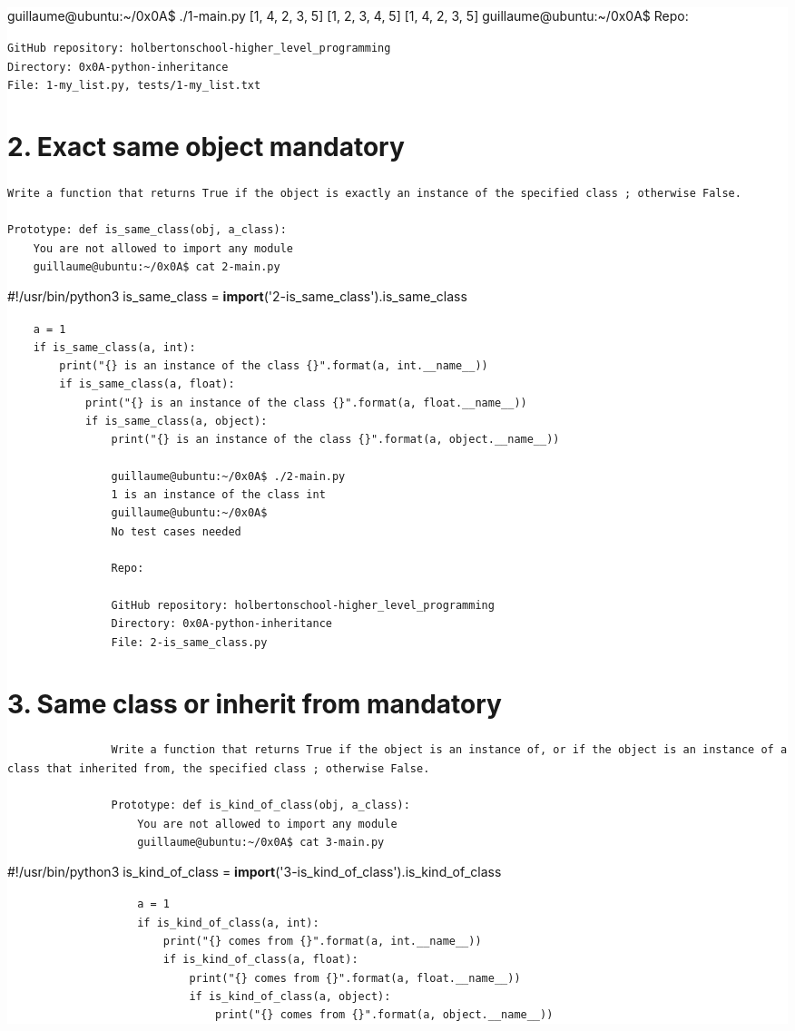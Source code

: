 guillaume@ubuntu:~/0x0A$ ./1-main.py
[1, 4, 2, 3, 5]
[1, 2, 3, 4, 5]
[1, 4, 2, 3, 5]
guillaume@ubuntu:~/0x0A$ 
Repo:

	GitHub repository: holbertonschool-higher_level_programming
	Directory: 0x0A-python-inheritance
	File: 1-my_list.py, tests/1-my_list.txt

# 2. Exact same object mandatory

	Write a function that returns True if the object is exactly an instance of the specified class ; otherwise False.

	Prototype: def is_same_class(obj, a_class):
		You are not allowed to import any module
		guillaume@ubuntu:~/0x0A$ cat 2-main.py
#!/usr/bin/python3
		is_same_class = __import__('2-is_same_class').is_same_class

		a = 1
		if is_same_class(a, int):
			print("{} is an instance of the class {}".format(a, int.__name__))
			if is_same_class(a, float):
				print("{} is an instance of the class {}".format(a, float.__name__))
				if is_same_class(a, object):
					print("{} is an instance of the class {}".format(a, object.__name__))

					guillaume@ubuntu:~/0x0A$ ./2-main.py
					1 is an instance of the class int
					guillaume@ubuntu:~/0x0A$ 
					No test cases needed

					Repo:

					GitHub repository: holbertonschool-higher_level_programming
					Directory: 0x0A-python-inheritance
					File: 2-is_same_class.py

# 3. Same class or inherit from mandatory

					Write a function that returns True if the object is an instance of, or if the object is an instance of a class that inherited from, the specified class ; otherwise False.

					Prototype: def is_kind_of_class(obj, a_class):
						You are not allowed to import any module
						guillaume@ubuntu:~/0x0A$ cat 3-main.py
#!/usr/bin/python3
						is_kind_of_class = __import__('3-is_kind_of_class').is_kind_of_class

						a = 1
						if is_kind_of_class(a, int):
							print("{} comes from {}".format(a, int.__name__))
							if is_kind_of_class(a, float):
								print("{} comes from {}".format(a, float.__name__))
								if is_kind_of_class(a, object):
									print("{} comes from {}".format(a, object.__name__))

